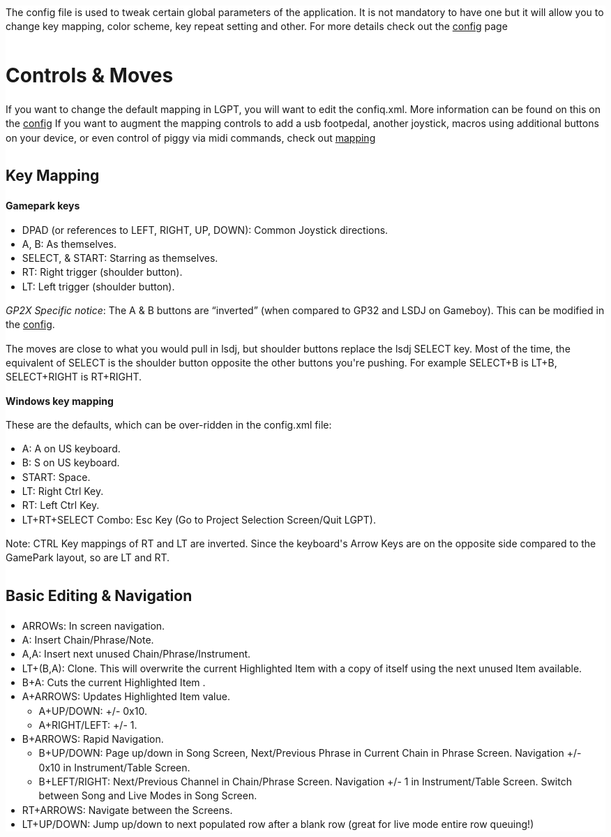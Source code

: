The config file is used to tweak certain global parameters of the application. It is not mandatory to have one but it will allow you to change key mapping, color scheme, key repeat setting and other.
For more details check out the [config](https://github.com/djdiskmachine/LittleGPTracker/blob/master/docs/wiki/config_xml.md) page

# Controls & Moves

If you want to change the default mapping in LGPT, you will want to edit the confiq.xml. More information can be found on this on the [config](https://github.com/djdiskmachine/LittleGPTracker/blob/master/docs/wiki/config_xml.md)
If you want to augment the mapping controls to add a usb footpedal, another joystick, macros using additional buttons on your device, or even control of piggy via midi commands, check out [mapping](https://github.com/djdiskmachine/LittleGPTracker/blob/master/docs/wiki/mapping_xml.md)

## Key Mapping

**Gamepark keys**

- DPAD (or references to LEFT, RIGHT, UP, DOWN): Common Joystick directions.
- A, B: As themselves.
- SELECT, & START: Starring as themselves.
- RT: Right trigger (shoulder button).
- LT: Left trigger (shoulder button).

*GP2X Specific notice*: The A & B buttons are “inverted” (when compared to GP32 and LSDJ on Gameboy). This can be modified in the [config](https://github.com/djdiskmachine/LittleGPTracker/blob/master/docs/wiki/config_xml.md).

The moves are close to what you would pull in lsdj, but shoulder buttons replace the lsdj SELECT key. Most of the time, the equivalent of SELECT is the shoulder button opposite the other buttons you're pushing. For example SELECT+B is LT+B, SELECT+RIGHT is RT+RIGHT.

**Windows key mapping**

These are the defaults, which can be over-ridden in the config.xml file:

- A: A on US keyboard.
- B: S on US keyboard.
- START: Space.
- LT: Right Ctrl Key.
- RT: Left Ctrl Key.
- LT+RT+SELECT Combo: Esc Key (Go to Project Selection Screen/Quit LGPT).

Note: CTRL Key mappings of RT and LT are inverted. Since the keyboard's Arrow Keys are on the opposite side compared to the GamePark layout, so are LT and RT.

## Basic Editing & Navigation
- ARROWs: In screen navigation.
- A: Insert Chain/Phrase/Note.
- A,A: Insert next unused Chain/Phrase/Instrument.
- LT+(B,A): Clone. This will overwrite the current Highlighted Item with a copy of itself using the next unused Item available.
- B+A: Cuts the current Highlighted Item .
- A+ARROWS: Updates Highlighted Item value.
  - A+UP/DOWN: +/- 0x10.
  - A+RIGHT/LEFT: +/- 1.
- B+ARROWS: Rapid Navigation.
  - B+UP/DOWN: Page up/down in Song Screen, Next/Previous Phrase in Current Chain in Phrase Screen. Navigation +/- 0x10 in Instrument/Table Screen.
  - B+LEFT/RIGHT: Next/Previous Channel in Chain/Phrase Screen. Navigation +/- 1 in Instrument/Table Screen. Switch between Song and Live Modes in Song Screen.
- RT+ARROWS: Navigate between the Screens.
- LT+UP/DOWN: Jump up/down to next populated row after a blank row (great for live mode entire row queuing!)
